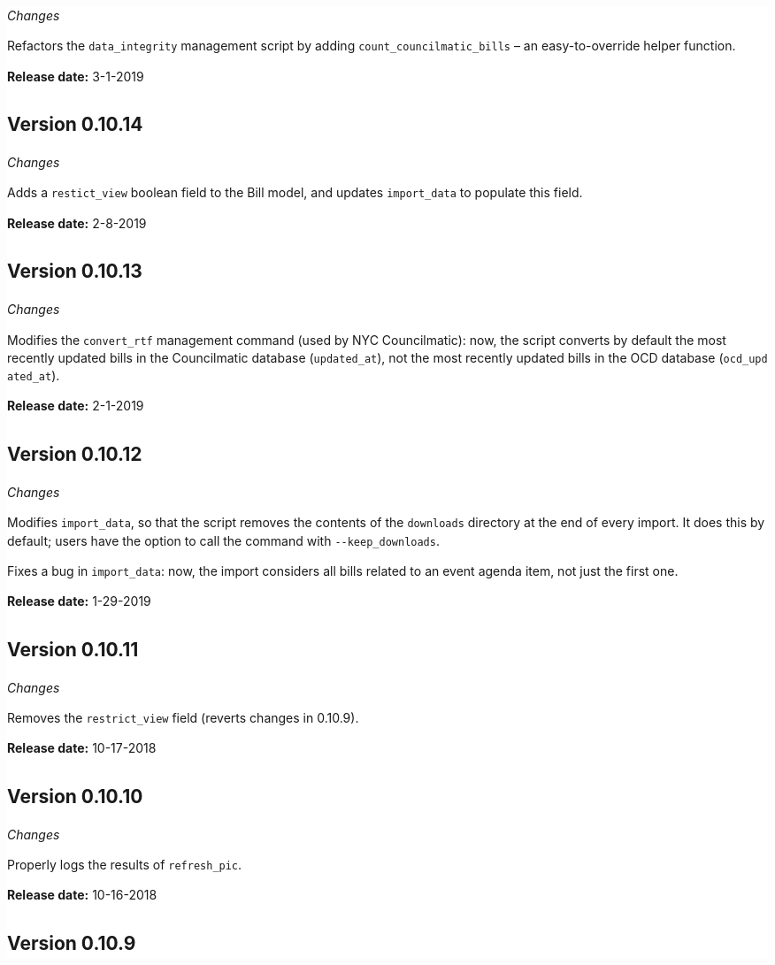 _Changes_

Refactors the `data_integrity` management script by adding `count_councilmatic_bills` – an easy-to-override helper function.

**Release date:** 3-1-2019

## Version 0.10.14

_Changes_

Adds a `restict_view` boolean field to the Bill model, and updates `import_data` to populate this field.

**Release date:** 2-8-2019

## Version 0.10.13

_Changes_

Modifies the `convert_rtf` management command (used by NYC Councilmatic): now, the script converts by default the most recently updated bills in the Councilmatic database (`updated_at`), not the most recently updated bills in the OCD database (`ocd_updated_at`).

**Release date:** 2-1-2019

## Version 0.10.12

_Changes_

Modifies `import_data`, so that the script removes the contents of the `downloads` directory at the end of every import. It does this by default; users have the option to call the command with `--keep_downloads`.

Fixes a bug in `import_data`: now, the import considers all bills related to an event agenda item, not just the first one.

**Release date:** 1-29-2019

## Version 0.10.11

_Changes_

Removes the `restrict_view` field (reverts changes in 0.10.9).

**Release date:** 10-17-2018

## Version 0.10.10

_Changes_

Properly logs the results of `refresh_pic`.

**Release date:** 10-16-2018

## Version 0.10.9
